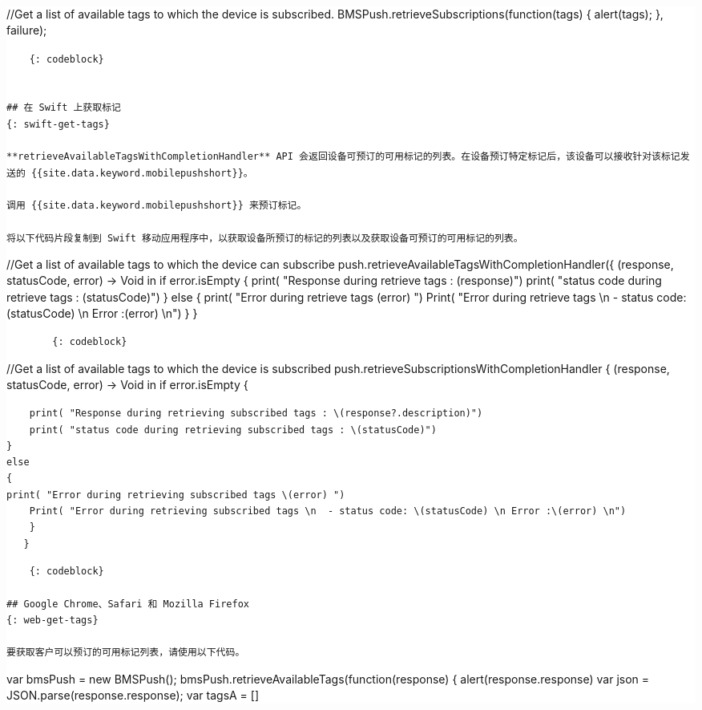 ```
```
//Get a list of available tags to which the device is subscribed.
BMSPush.retrieveSubscriptions(function(tags) {
   alert(tags); 
}, failure); 
```
	{: codeblock}


## 在 Swift 上获取标记
{: swift-get-tags}

**retrieveAvailableTagsWithCompletionHandler** API 会返回设备可预订的可用标记的列表。在设备预订特定标记后，该设备可以接收针对该标记发送的 {{site.data.keyword.mobilepushshort}}。

调用 {{site.data.keyword.mobilepushshort}} 来预订标记。

将以下代码片段复制到 Swift 移动应用程序中，以获取设备所预订的标记的列表以及获取设备可预订的可用标记的列表。
```
//Get a list of available tags to which the device can subscribe
	push.retrieveAvailableTagsWithCompletionHandler({ (response, statusCode, error) -> Void in
    if error.isEmpty 
		{
        print( "Response during retrieve tags : \(response)")
        print( "status code during retrieve tags : \(statusCode)")
    }
    else
	{
    print( "Error during retrieve tags \(error) ")
        Print( "Error during retrieve tags \n  - status code: \(statusCode) \n Error :\(error) \n")
    	}
		}
```
		{: codeblock}

```
//Get a list of available tags to which the device is subscribed
push.retrieveSubscriptionsWithCompletionHandler { (response, statusCode, error) -> Void in
    if error.isEmpty {

        print( "Response during retrieving subscribed tags : \(response?.description)")
        print( "status code during retrieving subscribed tags : \(statusCode)")
    }
    else 
	{
    print( "Error during retrieving subscribed tags \(error) ")
        Print( "Error during retrieving subscribed tags \n  - status code: \(statusCode) \n Error :\(error) \n")
        }
	   }
```
	{: codeblock}

## Google Chrome、Safari 和 Mozilla Firefox
{: web-get-tags}

要获取客户可以预订的可用标记列表，请使用以下代码。

```
  var bmsPush = new BMSPush();
  bmsPush.retrieveAvailableTags(function(response) 
	{
    alert(response.response)
    var json = JSON.parse(response.response);
    var tagsA = []